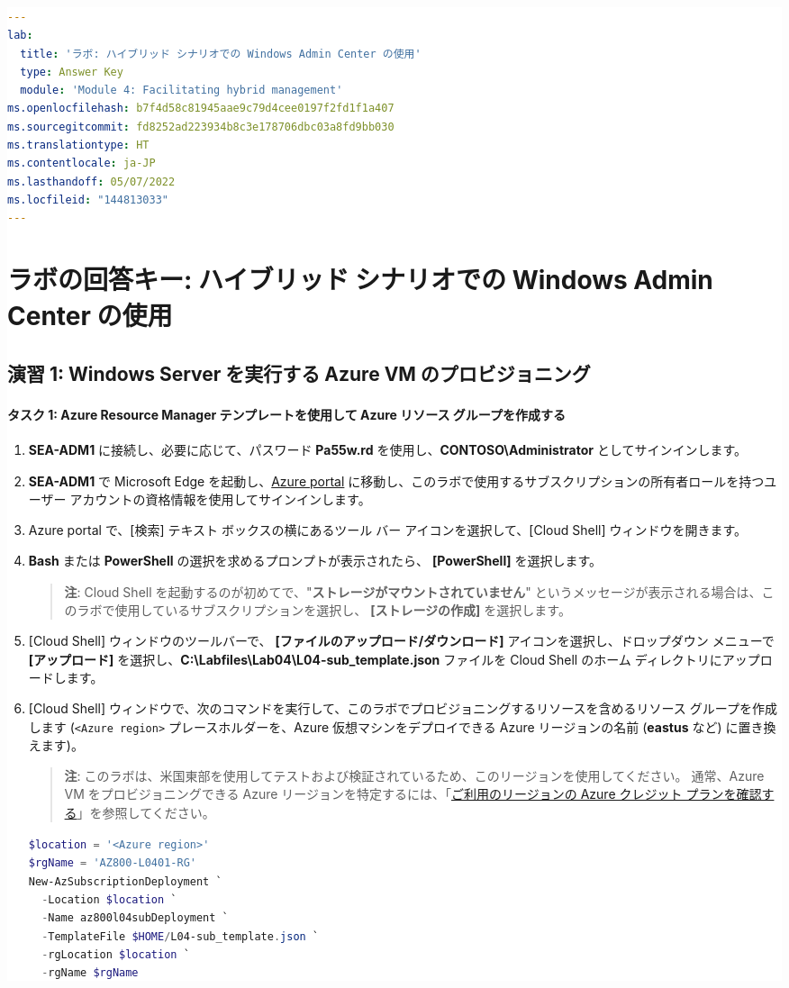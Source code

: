 ```yaml
---
lab:
  title: 'ラボ: ハイブリッド シナリオでの Windows Admin Center の使用'
  type: Answer Key
  module: 'Module 4: Facilitating hybrid management'
ms.openlocfilehash: b7f4d58c81945aae9c79d4cee0197f2fd1f1a407
ms.sourcegitcommit: fd8252ad223934b8c3e178706dbc03a8fd9bb030
ms.translationtype: HT
ms.contentlocale: ja-JP
ms.lasthandoff: 05/07/2022
ms.locfileid: "144813033"
---
```

# <a name="lab-answer-key-using-windows-admin-center-in-hybrid-scenarios"></a>ラボの回答キー: ハイブリッド シナリオでの Windows Admin Center の使用

## <a name="exercise-1-provisioning-azure-vms-running-windows-server"></a>演習 1: Windows Server を実行する Azure VM のプロビジョニング

#### <a name="task-1-create-an-azure-resource-group-by-using-an-azure-resource-manager-template"></a>タスク 1: Azure Resource Manager テンプレートを使用して Azure リソース グループを作成する

1. **SEA-ADM1** に接続し、必要に応じて、パスワード **Pa55w.rd** を使用し、**CONTOSO\\Administrator** としてサインインします。
1. **SEA-ADM1** で Microsoft Edge を起動し、[Azure portal](https://portal.azure.com) に移動し、このラボで使用するサブスクリプションの所有者ロールを持つユーザー アカウントの資格情報を使用してサインインします。
1. Azure portal で、[検索] テキスト ボックスの横にあるツール バー アイコンを選択して、[Cloud Shell] ウィンドウを開きます。
1. **Bash** または **PowerShell** の選択を求めるプロンプトが表示されたら、 **[PowerShell]** を選択します。

   >**注**: Cloud Shell を起動するのが初めてで、"**ストレージがマウントされていません**" というメッセージが表示される場合は、このラボで使用しているサブスクリプションを選択し、 **[ストレージの作成]** を選択します。

1. [Cloud Shell] ウィンドウのツールバーで、 **[ファイルのアップロード/ダウンロード]** アイコンを選択し、ドロップダウン メニューで **[アップロード]** を選択し、**C:\\Labfiles\\Lab04\\L04-sub_template.json** ファイルを Cloud Shell のホーム ディレクトリにアップロードします。
1. [Cloud Shell] ウィンドウで、次のコマンドを実行して、このラボでプロビジョニングするリソースを含めるリソース グループを作成します (`<Azure region>` プレースホルダーを、Azure 仮想マシンをデプロイできる Azure リージョンの名前 (**eastus** など) に置き換えます)。

   >**注**: このラボは、米国東部を使用してテストおよび検証されているため、このリージョンを使用してください。 通常、Azure VM をプロビジョニングできる Azure リージョンを特定するには、「[ご利用のリージョンの Azure クレジット プランを確認する](https://aka.ms/regions-offers)」を参照してください。

   ```powershell
   $location = '<Azure region>'
   $rgName = 'AZ800-L0401-RG'
   New-AzSubscriptionDeployment `
     -Location $location `
     -Name az800l04subDeployment `
     -TemplateFile $HOME/L04-sub_template.json `
     -rgLocation $location `
     -rgName $rgName
   ```
